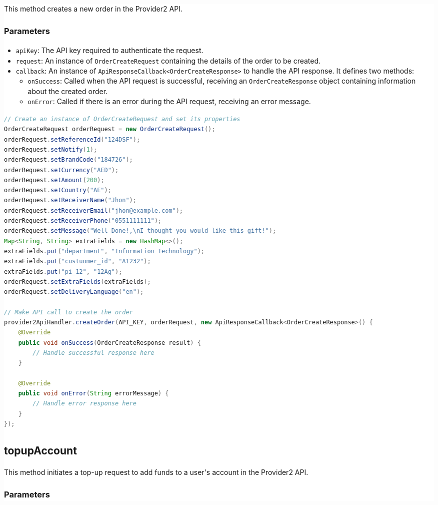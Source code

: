 
This method creates a new order in the Provider2 API.

### Parameters

- `apiKey`: The API key required to authenticate the request.
- `request`: An instance of `OrderCreateRequest` containing the details of the order to be created.
- `callback`: An instance of `ApiResponseCallback<OrderCreateResponse>` to handle the API response. It defines two methods:
  - `onSuccess`: Called when the API request is successful, receiving an `OrderCreateResponse` object containing information about the created order.
  - `onError`: Called if there is an error during the API request, receiving an error message.

```java
// Create an instance of OrderCreateRequest and set its properties
OrderCreateRequest orderRequest = new OrderCreateRequest();
orderRequest.setReferenceId("124DSF");
orderRequest.setNotify(1);
orderRequest.setBrandCode("184726");
orderRequest.setCurrency("AED");
orderRequest.setAmount(200);
orderRequest.setCountry("AE");
orderRequest.setReceiverName("Jhon");
orderRequest.setReceiverEmail("jhon@example.com");
orderRequest.setReceiverPhone("0551111111");
orderRequest.setMessage("Well Done!,\nI thought you would like this gift!");
Map<String, String> extraFields = new HashMap<>();
extraFields.put("department", "Information Technology");
extraFields.put("custuomer_id", "A1232");
extraFields.put("pi_12", "12Ag");
orderRequest.setExtraFields(extraFields);
orderRequest.setDeliveryLanguage("en");

// Make API call to create the order
provider2ApiHandler.createOrder(API_KEY, orderRequest, new ApiResponseCallback<OrderCreateResponse>() {
    @Override
    public void onSuccess(OrderCreateResponse result) {
        // Handle successful response here
    }

    @Override
    public void onError(String errorMessage) {
        // Handle error response here
    }
});
```
## topupAccount

This method initiates a top-up request to add funds to a user's account in the Provider2 API.

### Parameters
